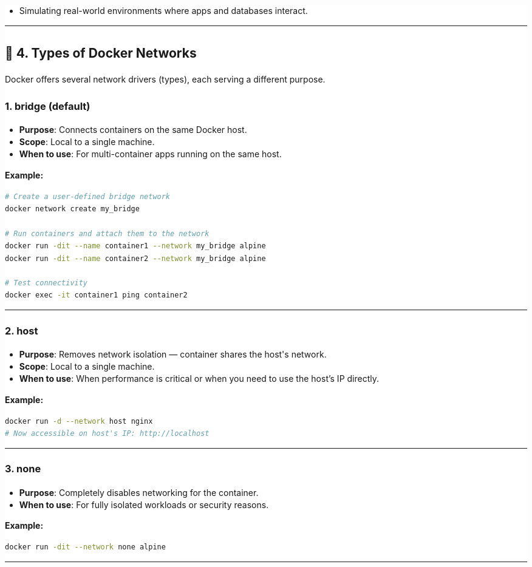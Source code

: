    * Simulating real-world environments where apps and databases interact.

---

## 🧩 **4. Types of Docker Networks**

Docker offers several network drivers (types), each serving a different purpose.

### **1. bridge (default)**

* **Purpose**: Connects containers on the same Docker host.
* **Scope**: Local to a single machine.
* **When to use**: For multi-container apps running on the same host.

**Example:**

```bash
# Create a user-defined bridge network
docker network create my_bridge

# Run containers and attach them to the network
docker run -dit --name container1 --network my_bridge alpine
docker run -dit --name container2 --network my_bridge alpine

# Test connectivity
docker exec -it container1 ping container2
```

---

### **2. host**

* **Purpose**: Removes network isolation — container shares the host's network.
* **Scope**: Local to a single machine.
* **When to use**: When performance is critical or when you need to use the host’s IP directly.

**Example:**

```bash
docker run -d --network host nginx
# Now accessible on host's IP: http://localhost
```

---

### **3. none**

* **Purpose**: Completely disables networking for the container.
* **When to use**: For fully isolated workloads or security reasons.

**Example:**

```bash
docker run -dit --network none alpine
```

---
